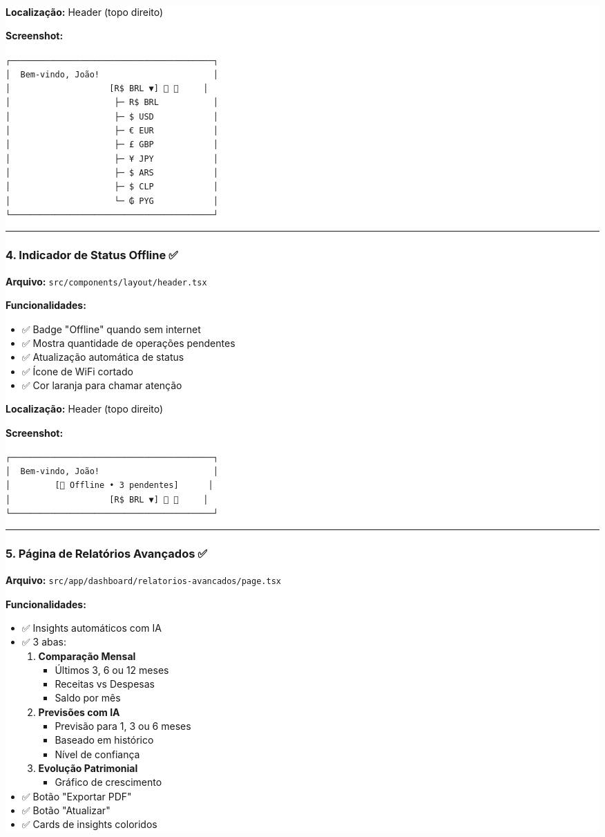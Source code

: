 **Localização:** Header (topo direito)

**Screenshot:**
```
┌─────────────────────────────────────────┐
│  Bem-vindo, João!                       │
│                    [R$ BRL ▼] 🔔 👤     │
│                     ├─ R$ BRL           │
│                     ├─ $ USD            │
│                     ├─ € EUR            │
│                     ├─ £ GBP            │
│                     ├─ ¥ JPY            │
│                     ├─ $ ARS            │
│                     ├─ $ CLP            │
│                     └─ ₲ PYG            │
└─────────────────────────────────────────┘
```

---

### **4. Indicador de Status Offline** ✅

**Arquivo:** `src/components/layout/header.tsx`

**Funcionalidades:**
- ✅ Badge "Offline" quando sem internet
- ✅ Mostra quantidade de operações pendentes
- ✅ Atualização automática de status
- ✅ Ícone de WiFi cortado
- ✅ Cor laranja para chamar atenção

**Localização:** Header (topo direito)

**Screenshot:**
```
┌─────────────────────────────────────────┐
│  Bem-vindo, João!                       │
│         [📶 Offline • 3 pendentes]      │
│                    [R$ BRL ▼] 🔔 👤     │
└─────────────────────────────────────────┘
```

---

### **5. Página de Relatórios Avançados** ✅

**Arquivo:** `src/app/dashboard/relatorios-avancados/page.tsx`

**Funcionalidades:**
- ✅ Insights automáticos com IA
- ✅ 3 abas:
  1. **Comparação Mensal**
     - Últimos 3, 6 ou 12 meses
     - Receitas vs Despesas
     - Saldo por mês
  2. **Previsões com IA**
     - Previsão para 1, 3 ou 6 meses
     - Baseado em histórico
     - Nível de confiança
  3. **Evolução Patrimonial**
     - Gráfico de crescimento
- ✅ Botão "Exportar PDF"
- ✅ Botão "Atualizar"
- ✅ Cards de insights coloridos

